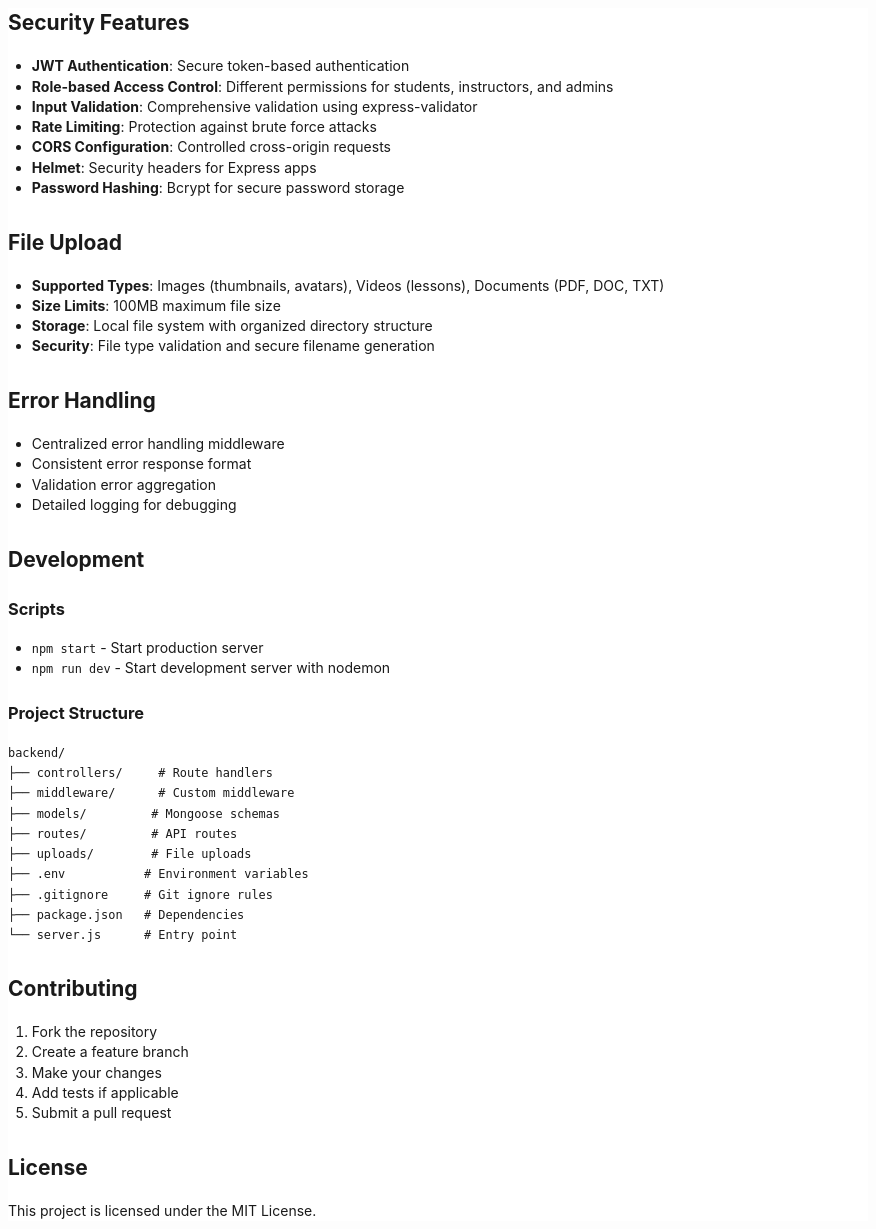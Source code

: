 ## Security Features

- **JWT Authentication**: Secure token-based authentication
- **Role-based Access Control**: Different permissions for students, instructors, and admins
- **Input Validation**: Comprehensive validation using express-validator
- **Rate Limiting**: Protection against brute force attacks
- **CORS Configuration**: Controlled cross-origin requests
- **Helmet**: Security headers for Express apps
- **Password Hashing**: Bcrypt for secure password storage

## File Upload

- **Supported Types**: Images (thumbnails, avatars), Videos (lessons), Documents (PDF, DOC, TXT)
- **Size Limits**: 100MB maximum file size
- **Storage**: Local file system with organized directory structure
- **Security**: File type validation and secure filename generation

## Error Handling

- Centralized error handling middleware
- Consistent error response format
- Validation error aggregation
- Detailed logging for debugging

## Development

### Scripts

- `npm start` - Start production server
- `npm run dev` - Start development server with nodemon

### Project Structure

```
backend/
├── controllers/     # Route handlers
├── middleware/      # Custom middleware
├── models/         # Mongoose schemas
├── routes/         # API routes
├── uploads/        # File uploads
├── .env           # Environment variables
├── .gitignore     # Git ignore rules
├── package.json   # Dependencies
└── server.js      # Entry point
```

## Contributing

1. Fork the repository
2. Create a feature branch
3. Make your changes
4. Add tests if applicable
5. Submit a pull request

## License

This project is licensed under the MIT License.